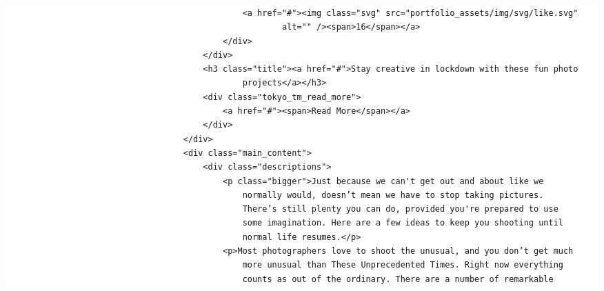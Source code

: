 													<a href="#"><img class="svg" src="portfolio_assets/img/svg/like.svg"
															alt="" /><span>16</span></a>
												</div>
											</div>
											<h3 class="title"><a href="#">Stay creative in lockdown with these fun photo
													projects</a></h3>
											<div class="tokyo_tm_read_more">
												<a href="#"><span>Read More</span></a>
											</div>
										</div>
										<div class="main_content">
											<div class="descriptions">
												<p class="bigger">Just because we can't get out and about like we
													normally would, doesn’t mean we have to stop taking pictures.
													There’s still plenty you can do, provided you're prepared to use
													some imagination. Here are a few ideas to keep you shooting until
													normal life resumes.</p>
												<p>Most photographers love to shoot the unusual, and you don’t get much
													more unusual than These Unprecedented Times. Right now everything
													counts as out of the ordinary. There are a number of remarkable